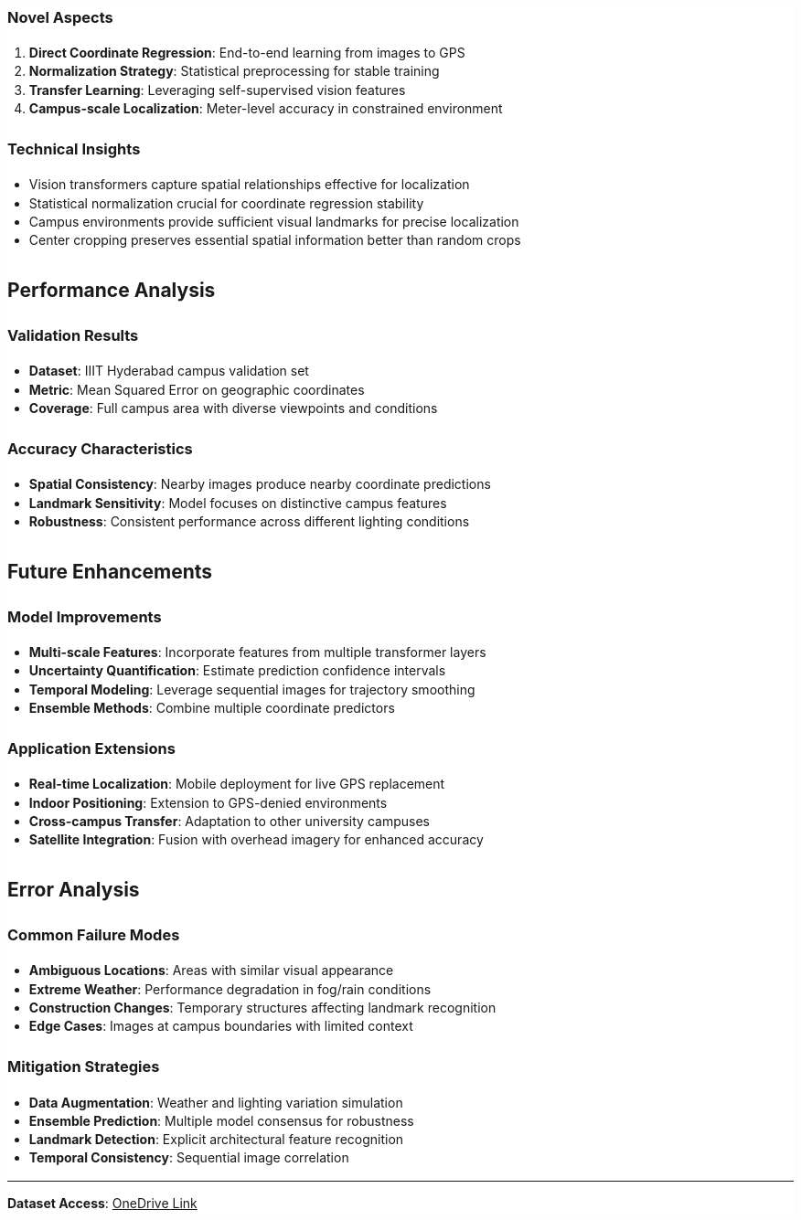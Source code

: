 ### Novel Aspects
1. **Direct Coordinate Regression**: End-to-end learning from images to GPS
2. **Normalization Strategy**: Statistical preprocessing for stable training
3. **Transfer Learning**: Leveraging self-supervised vision features
4. **Campus-scale Localization**: Meter-level accuracy in constrained environment

### Technical Insights
- Vision transformers capture spatial relationships effective for localization
- Statistical normalization crucial for coordinate regression stability
- Campus environments provide sufficient visual landmarks for precise localization
- Center cropping preserves essential spatial information better than random crops

## Performance Analysis

### Validation Results
- **Dataset**: IIIT Hyderabad campus validation set
- **Metric**: Mean Squared Error on geographic coordinates
- **Coverage**: Full campus area with diverse viewpoints and conditions

### Accuracy Characteristics
- **Spatial Consistency**: Nearby images produce nearby coordinate predictions
- **Landmark Sensitivity**: Model focuses on distinctive campus features
- **Robustness**: Consistent performance across different lighting conditions

## Future Enhancements

### Model Improvements
- **Multi-scale Features**: Incorporate features from multiple transformer layers
- **Uncertainty Quantification**: Estimate prediction confidence intervals
- **Temporal Modeling**: Leverage sequential images for trajectory smoothing
- **Ensemble Methods**: Combine multiple coordinate predictors

### Application Extensions
- **Real-time Localization**: Mobile deployment for live GPS replacement
- **Indoor Positioning**: Extension to GPS-denied environments
- **Cross-campus Transfer**: Adaptation to other university campuses
- **Satellite Integration**: Fusion with overhead imagery for enhanced accuracy

## Error Analysis

### Common Failure Modes
- **Ambiguous Locations**: Areas with similar visual appearance
- **Extreme Weather**: Performance degradation in fog/rain conditions
- **Construction Changes**: Temporary structures affecting landmark recognition
- **Edge Cases**: Images at campus boundaries with limited context

### Mitigation Strategies
- **Data Augmentation**: Weather and lighting variation simulation
- **Ensemble Prediction**: Multiple model consensus for robustness
- **Landmark Detection**: Explicit architectural feature recognition
- **Temporal Consistency**: Sequential image correlation

---

**Dataset Access**: [OneDrive Link](https://iiithydstudents-my.sharepoint.com/:u:/g/personal/tanishq_agarwal_students_iiit_ac_in/Ee-CfTRccrpEh2NxXYqFnWgBcn5jta80wHMNS8cnVad_oA?e=mFRber)